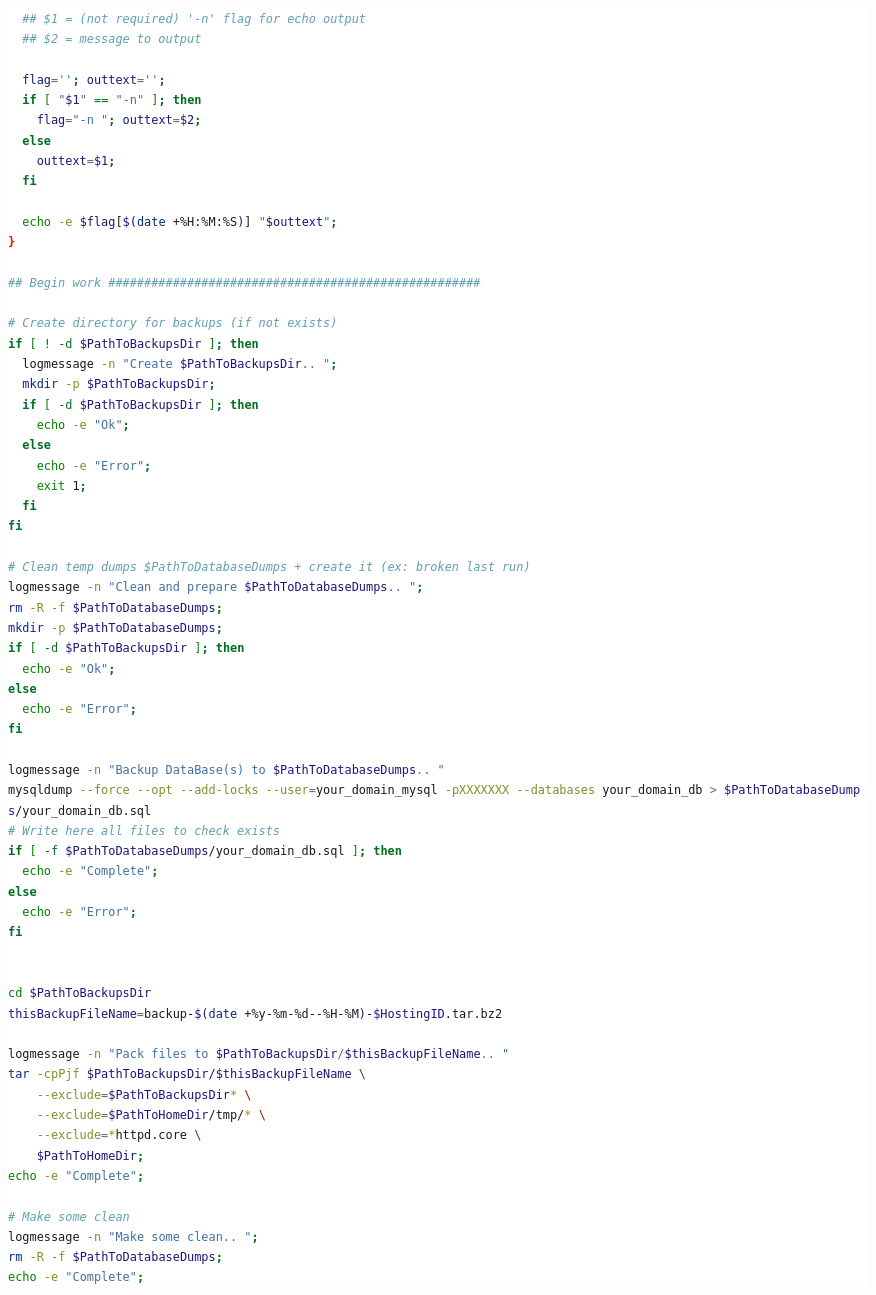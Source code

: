 ```bash
  ## $1 = (not required) '-n' flag for echo output
  ## $2 = message to output

  flag=''; outtext='';
  if [ "$1" == "-n" ]; then
    flag="-n "; outtext=$2;
  else
    outtext=$1;
  fi

  echo -e $flag[$(date +%H:%M:%S)] "$outtext";
}

## Begin work ####################################################

# Create directory for backups (if not exists)
if [ ! -d $PathToBackupsDir ]; then
  logmessage -n "Create $PathToBackupsDir.. ";
  mkdir -p $PathToBackupsDir;
  if [ -d $PathToBackupsDir ]; then
    echo -e "Ok";
  else
    echo -e "Error";
    exit 1;
  fi
fi

# Clean temp dumps $PathToDatabaseDumps + create it (ex: broken last run)
logmessage -n "Clean and prepare $PathToDatabaseDumps.. ";
rm -R -f $PathToDatabaseDumps;
mkdir -p $PathToDatabaseDumps;
if [ -d $PathToBackupsDir ]; then
  echo -e "Ok";
else
  echo -e "Error";
fi

logmessage -n "Backup DataBase(s) to $PathToDatabaseDumps.. "
mysqldump --force --opt --add-locks --user=your_domain_mysql -pXXXXXXX --databases your_domain_db > $PathToDatabaseDumps/your_domain_db.sql
# Write here all files to check exists
if [ -f $PathToDatabaseDumps/your_domain_db.sql ]; then
  echo -e "Complete";
else
  echo -e "Error";
fi


cd $PathToBackupsDir
thisBackupFileName=backup-$(date +%y-%m-%d--%H-%M)-$HostingID.tar.bz2

logmessage -n "Pack files to $PathToBackupsDir/$thisBackupFileName.. "
tar -cpPjf $PathToBackupsDir/$thisBackupFileName \
    --exclude=$PathToBackupsDir* \
    --exclude=$PathToHomeDir/tmp/* \
    --exclude=*httpd.core \
    $PathToHomeDir;
echo -e "Complete";

# Make some clean
logmessage -n "Make some clean.. ";
rm -R -f $PathToDatabaseDumps;
echo -e "Complete";
```